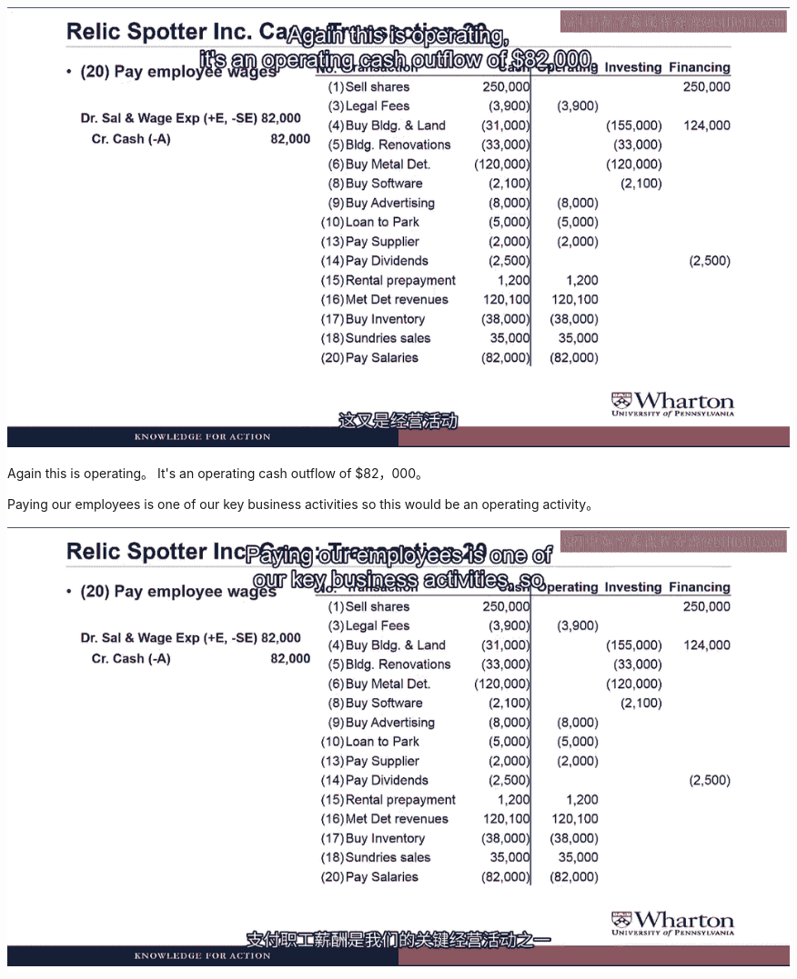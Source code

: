 ![](img/c667785662262c4bc014e2ce5e725835_186.png)

Again this is operating。 It's an operating cash outflow of $82，000。

Paying our employees is one of our key business activities so this would be an operating activity。

![](img/c667785662262c4bc014e2ce5e725835_188.png)
